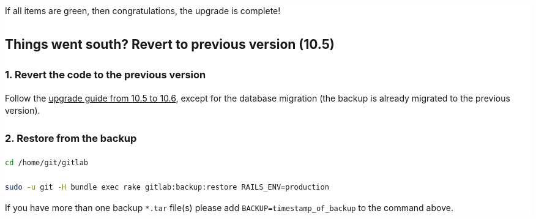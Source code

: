 If all items are green, then congratulations, the upgrade is complete!

## Things went south? Revert to previous version (10.5)

### 1. Revert the code to the previous version

Follow the [upgrade guide from 10.5 to 10.6](10.5-to-10.6.md), except for the
database migration (the backup is already migrated to the previous version).

### 2. Restore from the backup

```bash
cd /home/git/gitlab

sudo -u git -H bundle exec rake gitlab:backup:restore RAILS_ENV=production
```

If you have more than one backup `*.tar` file(s) please add `BACKUP=timestamp_of_backup` to the command above.

[yaml]: https://gitlab.com/gitlab-org/gitlab-ce/blob/10-7-stable/config/gitlab.yml.example
[gl-example]: https://gitlab.com/gitlab-org/gitlab-ce/blob/10-7-stable/lib/support/init.d/gitlab.default.example


[Apache templates]: https://gitlab.com/gitlab-org/gitlab-recipes/tree/master/web-server/apache
[/etc/default/gitlab]: https://gitlab.com/gitlab-org/gitlab-ce/blob/10-7-stable/lib/support/init.d/gitlab.default.example#L38
[smtp_settings.rb.sample]: https://gitlab.com/gitlab-org/gitlab-ce/blob/10-7-stable/config/initializers/smtp_settings.rb.sample#L13